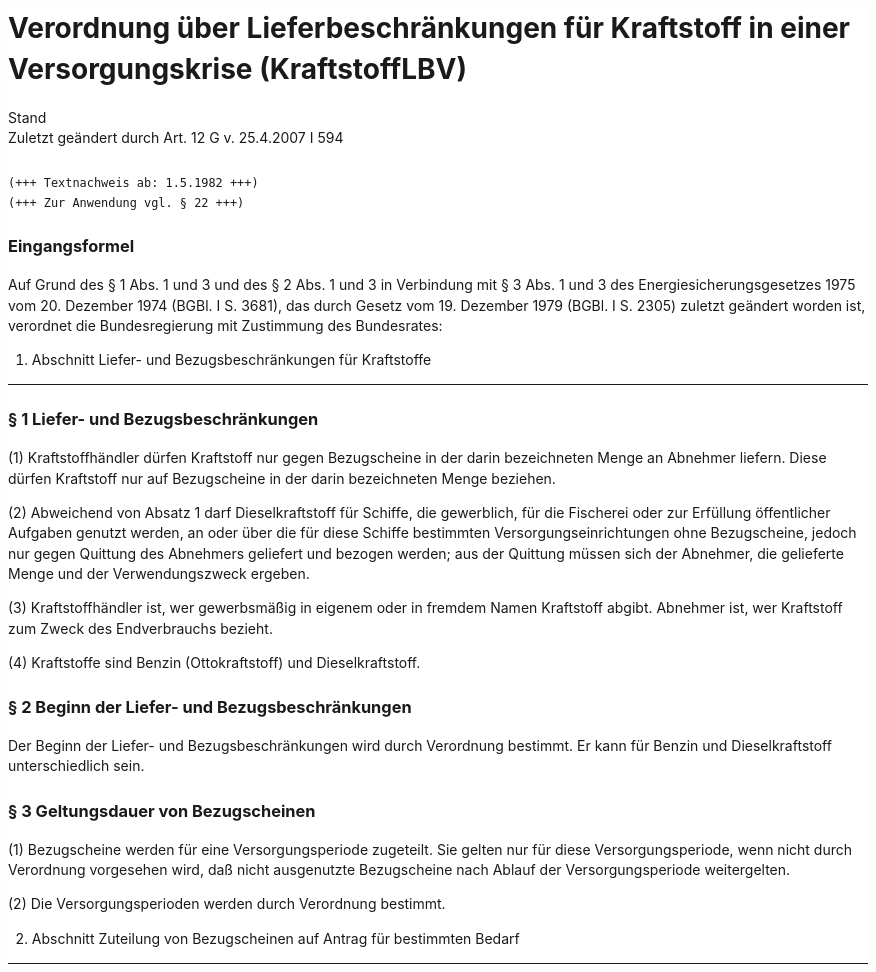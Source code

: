 Verordnung über Lieferbeschränkungen für Kraftstoff in einer Versorgungskrise (KraftstoffLBV)
=============================================================================================

Stand  
Zuletzt geändert durch Art. 12 G v. 25.4.2007 I 594

### 

```
(+++ Textnachweis ab: 1.5.1982 +++)
(+++ Zur Anwendung vgl. § 22 +++)
```

### Eingangsformel

Auf Grund des § 1 Abs. 1 und 3 und des § 2 Abs. 1 und 3 in Verbindung mit § 3 Abs. 1 und 3 des Energiesicherungsgesetzes 1975 vom 20. Dezember 1974 (BGBl. I S. 3681), das durch Gesetz vom 19. Dezember 1979 (BGBl. I S. 2305) zuletzt geändert worden ist, verordnet die Bundesregierung mit Zustimmung des Bundesrates:

1. Abschnitt Liefer- und Bezugsbeschränkungen für Kraftstoffe
-------------------------------------------------------------

### 

### § 1 Liefer- und Bezugsbeschränkungen

(1) Kraftstoffhändler dürfen Kraftstoff nur gegen Bezugscheine in der darin bezeichneten Menge an Abnehmer liefern. Diese dürfen Kraftstoff nur auf Bezugscheine in der darin bezeichneten Menge beziehen.

(2) Abweichend von Absatz 1 darf Dieselkraftstoff für Schiffe, die gewerblich, für die Fischerei oder zur Erfüllung öffentlicher Aufgaben genutzt werden, an oder über die für diese Schiffe bestimmten Versorgungseinrichtungen ohne Bezugscheine, jedoch nur gegen Quittung des Abnehmers geliefert und bezogen werden; aus der Quittung müssen sich der Abnehmer, die gelieferte Menge und der Verwendungszweck ergeben.

(3) Kraftstoffhändler ist, wer gewerbsmäßig in eigenem oder in fremdem Namen Kraftstoff abgibt. Abnehmer ist, wer Kraftstoff zum Zweck des Endverbrauchs bezieht.

(4) Kraftstoffe sind Benzin (Ottokraftstoff) und Dieselkraftstoff.

### § 2 Beginn der Liefer- und Bezugsbeschränkungen

Der Beginn der Liefer- und Bezugsbeschränkungen wird durch Verordnung bestimmt. Er kann für Benzin und Dieselkraftstoff unterschiedlich sein.

### § 3 Geltungsdauer von Bezugscheinen

(1) Bezugscheine werden für eine Versorgungsperiode zugeteilt. Sie gelten nur für diese Versorgungsperiode, wenn nicht durch Verordnung vorgesehen wird, daß nicht ausgenutzte Bezugscheine nach Ablauf der Versorgungsperiode weitergelten.

(2) Die Versorgungsperioden werden durch Verordnung bestimmt.

2. Abschnitt Zuteilung von Bezugscheinen auf Antrag für bestimmten Bedarf
-------------------------------------------------------------------------
